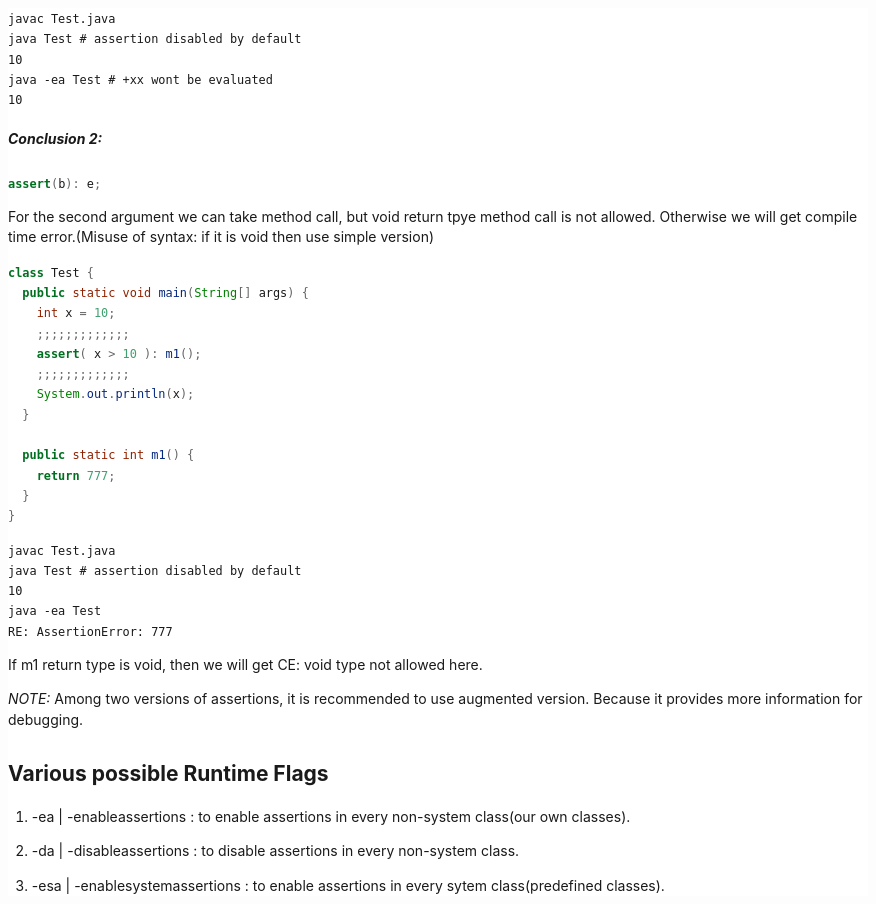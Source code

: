 ```shell
javac Test.java
java Test # assertion disabled by default
10
java -ea Test # +xx wont be evaluated
10
```

##### Conclusion 2:

```java
assert(b): e;
```

For the second argument we can take method call, but void return tpye method
call is not allowed. Otherwise we will get compile time error.(Misuse of syntax:
if it is void then use simple version)

```java
class Test {
  public static void main(String[] args) {
    int x = 10;
    ;;;;;;;;;;;;;
    assert( x > 10 ): m1();
    ;;;;;;;;;;;;;
    System.out.println(x);
  }

  public static int m1() {
    return 777;
  }
}
```

```shell
javac Test.java
java Test # assertion disabled by default
10
java -ea Test
RE: AssertionError: 777
```

If m1 return type is void, then we will get CE: void type not allowed here.

*NOTE:* Among two versions of assertions, it is recommended to use augmented
version. Because it provides more information for debugging.

## Various possible Runtime Flags

1. -ea | -enableassertions : to enable assertions in every non-system class(our
   own classes).

2. -da | -disableassertions : to disable assertions in every non-system class.

3. -esa | -enablesystemassertions : to enable assertions in every sytem
   class(predefined classes).
